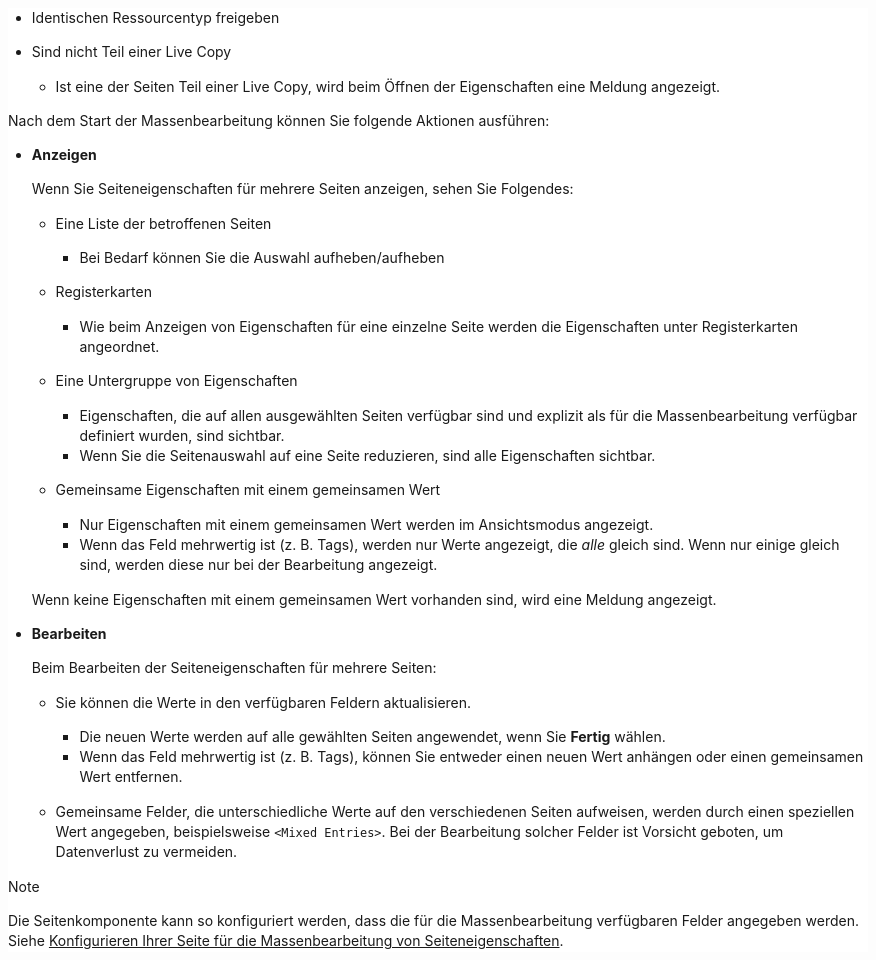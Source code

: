 * Identischen Ressourcentyp freigeben
* Sind nicht Teil einer Live Copy

   * Ist eine der Seiten Teil einer Live Copy, wird beim Öffnen der Eigenschaften eine Meldung angezeigt.

Nach dem Start der Massenbearbeitung können Sie folgende Aktionen ausführen:

* **Anzeigen**

   Wenn Sie Seiteneigenschaften für mehrere Seiten anzeigen, sehen Sie Folgendes:

   * Eine Liste der betroffenen Seiten

      * Bei Bedarf können Sie die Auswahl aufheben/aufheben
   * Registerkarten

      * Wie beim Anzeigen von Eigenschaften für eine einzelne Seite werden die Eigenschaften unter Registerkarten angeordnet.
   * Eine Untergruppe von Eigenschaften

      * Eigenschaften, die auf allen ausgewählten Seiten verfügbar sind und explizit als für die Massenbearbeitung verfügbar definiert wurden, sind sichtbar.
      * Wenn Sie die Seitenauswahl auf eine Seite reduzieren, sind alle Eigenschaften sichtbar.
   * Gemeinsame Eigenschaften mit einem gemeinsamen Wert

      * Nur Eigenschaften mit einem gemeinsamen Wert werden im Ansichtsmodus angezeigt.
      * Wenn das Feld mehrwertig ist (z. B. Tags), werden nur Werte angezeigt, die *alle* gleich sind. Wenn nur einige gleich sind, werden diese nur bei der Bearbeitung angezeigt.

   Wenn keine Eigenschaften mit einem gemeinsamen Wert vorhanden sind, wird eine Meldung angezeigt.

* **Bearbeiten**

   Beim Bearbeiten der Seiteneigenschaften für mehrere Seiten:

   * Sie können die Werte in den verfügbaren Feldern aktualisieren.

      * Die neuen Werte werden auf alle gewählten Seiten angewendet, wenn Sie **Fertig** wählen.
      * Wenn das Feld mehrwertig ist (z. B. Tags), können Sie entweder einen neuen Wert anhängen oder einen gemeinsamen Wert entfernen.
   * Gemeinsame Felder, die unterschiedliche Werte auf den verschiedenen Seiten aufweisen, werden durch einen speziellen Wert angegeben, beispielsweise `<Mixed Entries>`. Bei der Bearbeitung solcher Felder ist Vorsicht geboten, um Datenverlust zu vermeiden.


>[!NOTE]
>
>Die Seitenkomponente kann so konfiguriert werden, dass die für die Massenbearbeitung verfügbaren Felder angegeben werden. Siehe [Konfigurieren Ihrer Seite für die Massenbearbeitung von Seiteneigenschaften](/help/sites-developing/bulk-editing.md).
